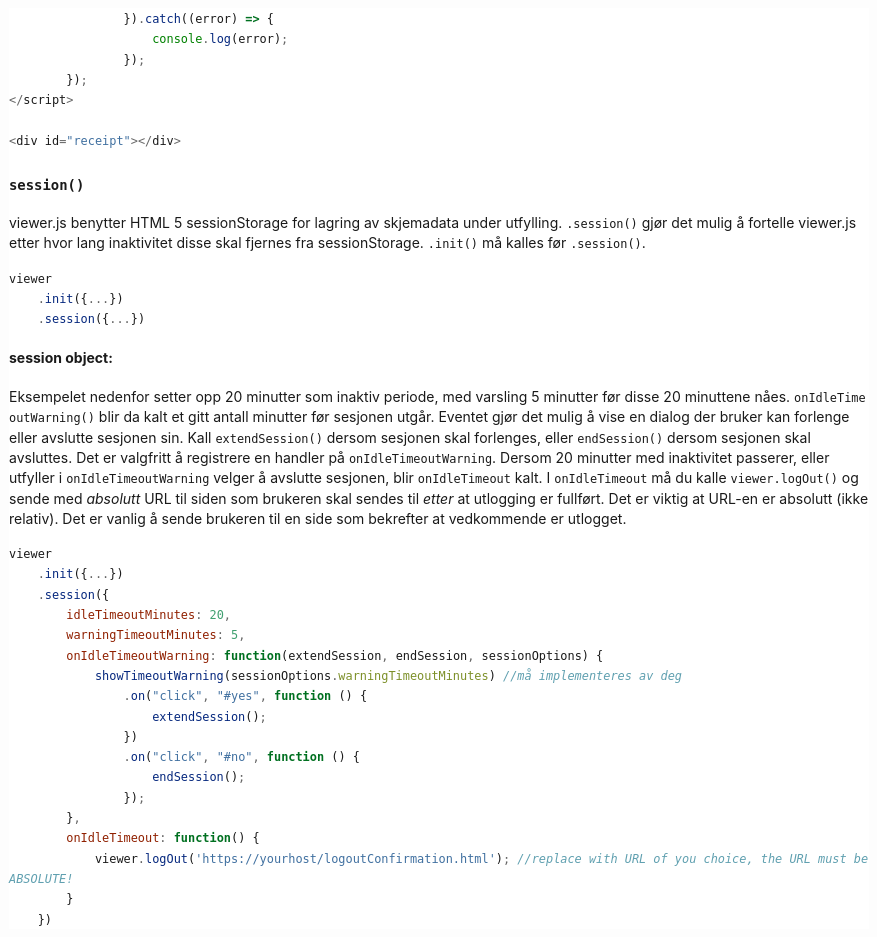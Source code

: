 ```javascript
                }).catch((error) => {
                    console.log(error);
                });
        });
</script>

<div id="receipt"></div>
```

### `session()`
viewer.js benytter HTML 5 sessionStorage for lagring av skjemadata under utfylling. `.session()` gjør det mulig å fortelle viewer.js etter hvor lang inaktivitet disse skal fjernes fra sessionStorage. `.init()` må kalles før `.session()`.

```javascript
viewer
    .init({...})
    .session({...})
```

#### session object:
Eksempelet nedenfor setter opp 20 minutter som inaktiv periode, med varsling 5 minutter før disse 20 minuttene nåes. `onIdleTimeoutWarning()` blir da kalt et gitt antall minutter før sesjonen utgår. Eventet gjør det mulig å vise en dialog der bruker kan forlenge eller avslutte sesjonen sin. Kall `extendSession()` dersom sesjonen skal forlenges, eller `endSession()` dersom sesjonen skal avsluttes. Det er valgfritt å registrere en handler på `onIdleTimeoutWarning`. Dersom 20 minutter med inaktivitet passerer, eller utfyller i `onIdleTimeoutWarning` velger å avslutte sesjonen, blir `onIdleTimeout` kalt. I `onIdleTimeout` må du kalle `viewer.logOut()` og sende med _absolutt_ URL til siden som brukeren skal sendes til _etter_ at utlogging er fullført. Det er viktig at URL-en er absolutt (ikke relativ). Det er vanlig å sende brukeren til en side som bekrefter at vedkommende er utlogget. 

```javascript
viewer
    .init({...})
    .session({
        idleTimeoutMinutes: 20,
        warningTimeoutMinutes: 5,
        onIdleTimeoutWarning: function(extendSession, endSession, sessionOptions) {
            showTimeoutWarning(sessionOptions.warningTimeoutMinutes) //må implementeres av deg
                .on("click", "#yes", function () { 
                    extendSession();
                })
                .on("click", "#no", function () {
                    endSession();
                });
        },
        onIdleTimeout: function() {
            viewer.logOut('https://yourhost/logoutConfirmation.html'); //replace with URL of you choice, the URL must be ABSOLUTE!
        }
    })
```
